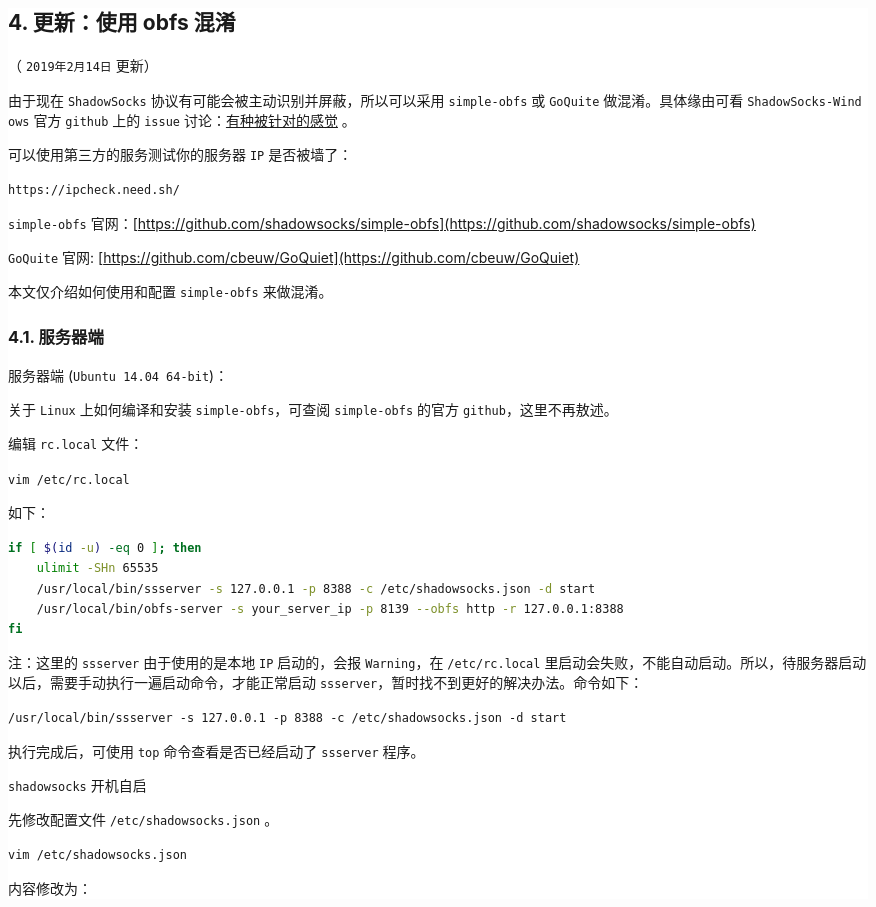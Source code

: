 ## 4. 更新：使用 obfs 混淆

（ `2019年2月14日` 更新）

由于现在 `ShadowSocks` 协议有可能会被主动识别并屏蔽，所以可以采用 `simple-obfs` 或 `GoQuite` 做混淆。具体缘由可看 `ShadowSocks-Windows` 官方 `github` 上的 `issue` 讨论：[有种被针对的感觉](https://github.com/shadowsocks/shadowsocks-windows/issues/2193) 。

可以使用第三方的服务测试你的服务器 `IP` 是否被墙了：

```shell
https://ipcheck.need.sh/
```

`simple-obfs` 官网：[https://github.com/shadowsocks/simple-obfs](https://github.com/shadowsocks/simple-obfs)

`GoQuite` 官网: [https://github.com/cbeuw/GoQuiet](https://github.com/cbeuw/GoQuiet)

本文仅介绍如何使用和配置 `simple-obfs` 来做混淆。

### 4.1. 服务器端

服务器端 (`Ubuntu 14.04 64-bit`)：

关于 `Linux` 上如何编译和安装 `simple-obfs`，可查阅 `simple-obfs` 的官方 `github`，这里不再敖述。

编辑 `rc.local` 文件：

```shell
vim /etc/rc.local
```

如下：

```bash
if [ $(id -u) -eq 0 ]; then
    ulimit -SHn 65535
    /usr/local/bin/ssserver -s 127.0.0.1 -p 8388 -c /etc/shadowsocks.json -d start
    /usr/local/bin/obfs-server -s your_server_ip -p 8139 --obfs http -r 127.0.0.1:8388
fi
```

注：这里的 `ssserver` 由于使用的是本地 `IP` 启动的，会报 `Warning`，在 `/etc/rc.local` 里启动会失败，不能自动启动。所以，待服务器启动以后，需要手动执行一遍启动命令，才能正常启动 `ssserver`，暂时找不到更好的解决办法。命令如下：

```shell
/usr/local/bin/ssserver -s 127.0.0.1 -p 8388 -c /etc/shadowsocks.json -d start
```

执行完成后，可使用 `top` 命令查看是否已经启动了 `ssserver` 程序。

`shadowsocks` 开机自启

先修改配置文件 `/etc/shadowsocks.json` 。

```shell
vim /etc/shadowsocks.json
```

内容修改为：
